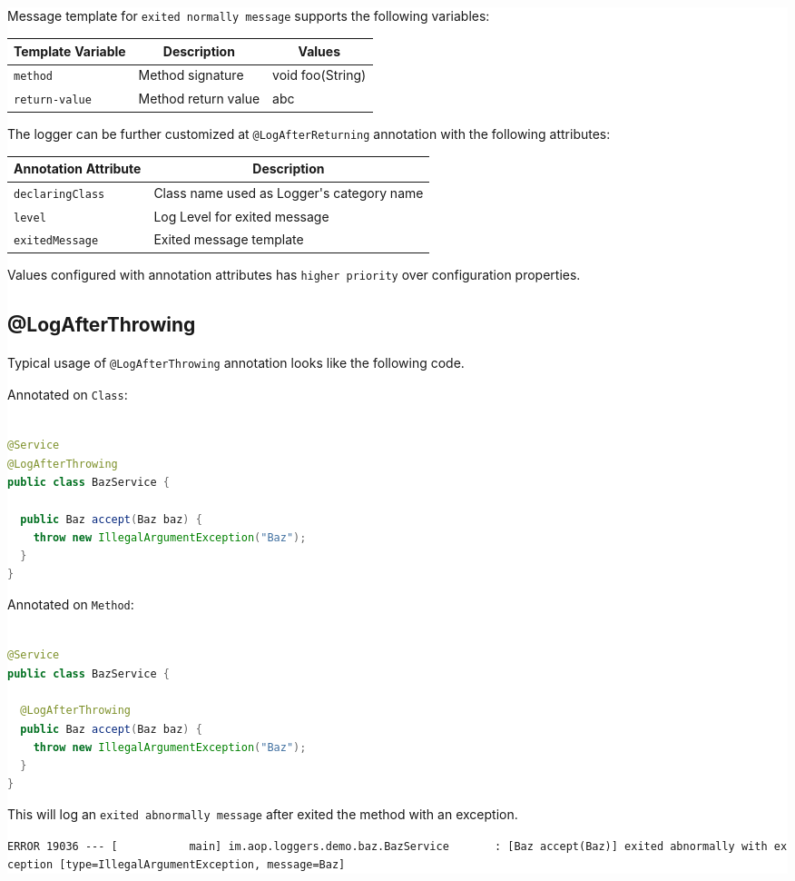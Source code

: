 Message template for `exited normally message` supports the following variables:

| Template Variable | Description         | Values           |
|-------------------|---------------------|------------------|
| `method`          | Method signature    | void foo(String) |
| `return-value`    | Method return value | abc              |

The logger can be further customized at `@LogAfterReturning` annotation with the following
attributes:

| Annotation Attribute | Description                               |
|----------------------|-------------------------------------------|
| `declaringClass`     | Class name used as Logger's category name |
| `level`              | Log Level for exited message              |
| `exitedMessage`      | Exited message template                   |

Values configured with annotation attributes has `higher priority` over configuration properties.

## @LogAfterThrowing

Typical usage of `@LogAfterThrowing` annotation looks like the following code.

Annotated on `Class`:

```java

@Service
@LogAfterThrowing
public class BazService {

  public Baz accept(Baz baz) {
    throw new IllegalArgumentException("Baz");
  }
}
```

Annotated on `Method`:

```java

@Service
public class BazService {

  @LogAfterThrowing
  public Baz accept(Baz baz) {
    throw new IllegalArgumentException("Baz");
  }
}
```

This will log an `exited abnormally message` after exited the method with an exception.

```text
ERROR 19036 --- [           main] im.aop.loggers.demo.baz.BazService       : [Baz accept(Baz)] exited abnormally with exception [type=IllegalArgumentException, message=Baz]
```
